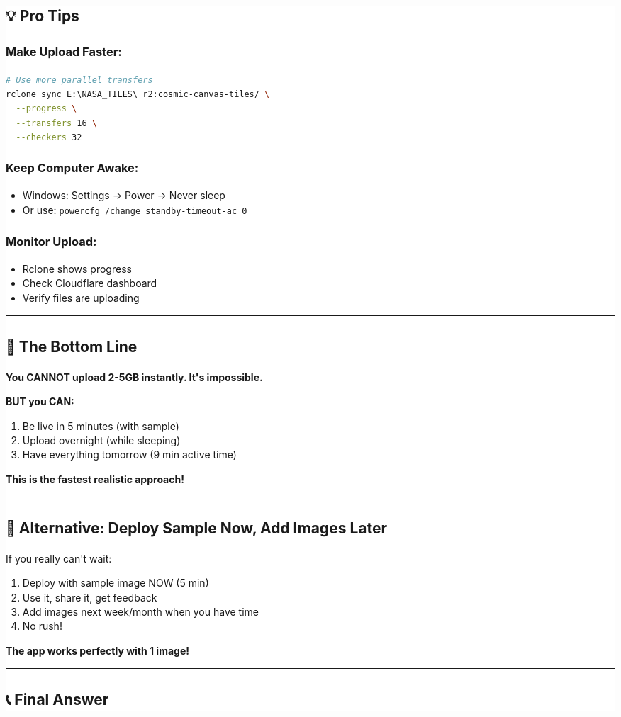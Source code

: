 ## 💡 Pro Tips

### Make Upload Faster:

```bash
# Use more parallel transfers
rclone sync E:\NASA_TILES\ r2:cosmic-canvas-tiles/ \
  --progress \
  --transfers 16 \
  --checkers 32
```

### Keep Computer Awake:

- Windows: Settings → Power → Never sleep
- Or use: `powercfg /change standby-timeout-ac 0`

### Monitor Upload:

- Rclone shows progress
- Check Cloudflare dashboard
- Verify files are uploading

---

## 🎯 The Bottom Line

**You CANNOT upload 2-5GB instantly. It's impossible.**

**BUT you CAN:**

1. Be live in 5 minutes (with sample)
2. Upload overnight (while sleeping)
3. Have everything tomorrow (9 min active time)

**This is the fastest realistic approach!**

---

## 🚀 Alternative: Deploy Sample Now, Add Images Later

If you really can't wait:

1. Deploy with sample image NOW (5 min)
2. Use it, share it, get feedback
3. Add images next week/month when you have time
4. No rush!

**The app works perfectly with 1 image!**

---

## 📞 Final Answer
